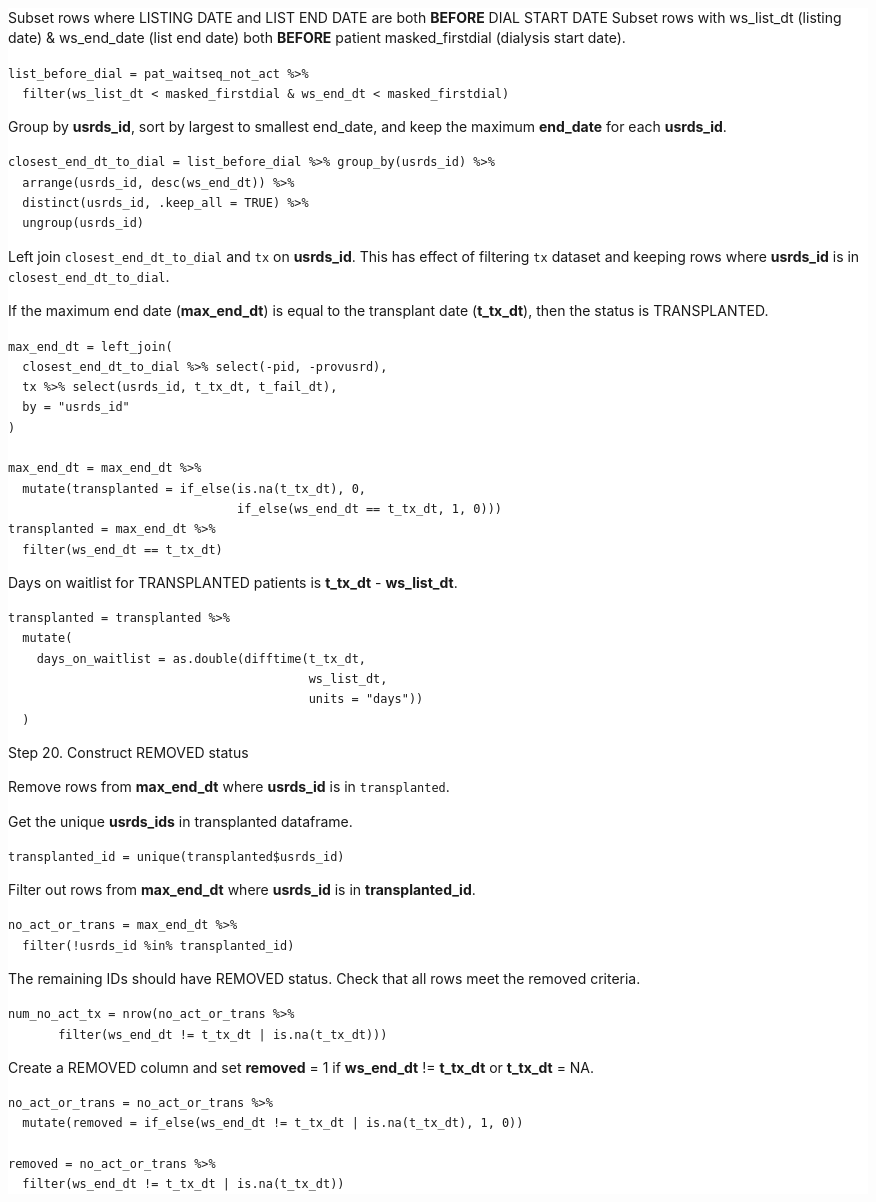 Subset rows where LISTING DATE and LIST END DATE are both **BEFORE** DIAL START DATE
Subset rows with ws_list_dt (listing date) & ws_end_date (list end date) both **BEFORE** patient masked_firstdial (dialysis start date).
```
list_before_dial = pat_waitseq_not_act %>%
  filter(ws_list_dt < masked_firstdial & ws_end_dt < masked_firstdial)
```
Group by **usrds_id**, sort by largest to smallest end_date, and keep the maximum **end_date** for each **usrds_id**.
```
closest_end_dt_to_dial = list_before_dial %>% group_by(usrds_id) %>%
  arrange(usrds_id, desc(ws_end_dt)) %>%
  distinct(usrds_id, .keep_all = TRUE) %>%
  ungroup(usrds_id)
```
Left join `closest_end_dt_to_dial` and `tx` on **usrds_id**. This has effect of filtering `tx` dataset and keeping rows where **usrds_id** is in `closest_end_dt_to_dial`.

If the maximum end date (**max_end_dt**) is equal to the transplant date (**t_tx_dt**), then the status is TRANSPLANTED.
```
max_end_dt = left_join(
  closest_end_dt_to_dial %>% select(-pid, -provusrd),
  tx %>% select(usrds_id, t_tx_dt, t_fail_dt),
  by = "usrds_id"
)

max_end_dt = max_end_dt %>%
  mutate(transplanted = if_else(is.na(t_tx_dt), 0,
                                if_else(ws_end_dt == t_tx_dt, 1, 0))) 
transplanted = max_end_dt %>%
  filter(ws_end_dt == t_tx_dt)
```
Days on waitlist for TRANSPLANTED patients is **t_tx_dt** - **ws_list_dt**.
```
transplanted = transplanted %>%
  mutate(
    days_on_waitlist = as.double(difftime(t_tx_dt,
                                          ws_list_dt,
                                          units = "days"))
  )
```
Step 20. Construct REMOVED status

Remove rows from **max_end_dt** where **usrds_id** is in `transplanted`.

Get the unique **usrds_ids** in transplanted dataframe.
```
transplanted_id = unique(transplanted$usrds_id)
```
Filter out rows from **max_end_dt** where **usrds_id** is in **transplanted_id**.
```
no_act_or_trans = max_end_dt %>%
  filter(!usrds_id %in% transplanted_id)
```
The remaining IDs should have REMOVED status. Check that all rows meet the removed criteria.
```
num_no_act_tx = nrow(no_act_or_trans %>%
       filter(ws_end_dt != t_tx_dt | is.na(t_tx_dt)))
```
Create a REMOVED column and set **removed** = 1 if **ws_end_dt** != **t_tx_dt** or **t_tx_dt** = NA.
```
no_act_or_trans = no_act_or_trans %>%
  mutate(removed = if_else(ws_end_dt != t_tx_dt | is.na(t_tx_dt), 1, 0))

removed = no_act_or_trans %>%
  filter(ws_end_dt != t_tx_dt | is.na(t_tx_dt))
```